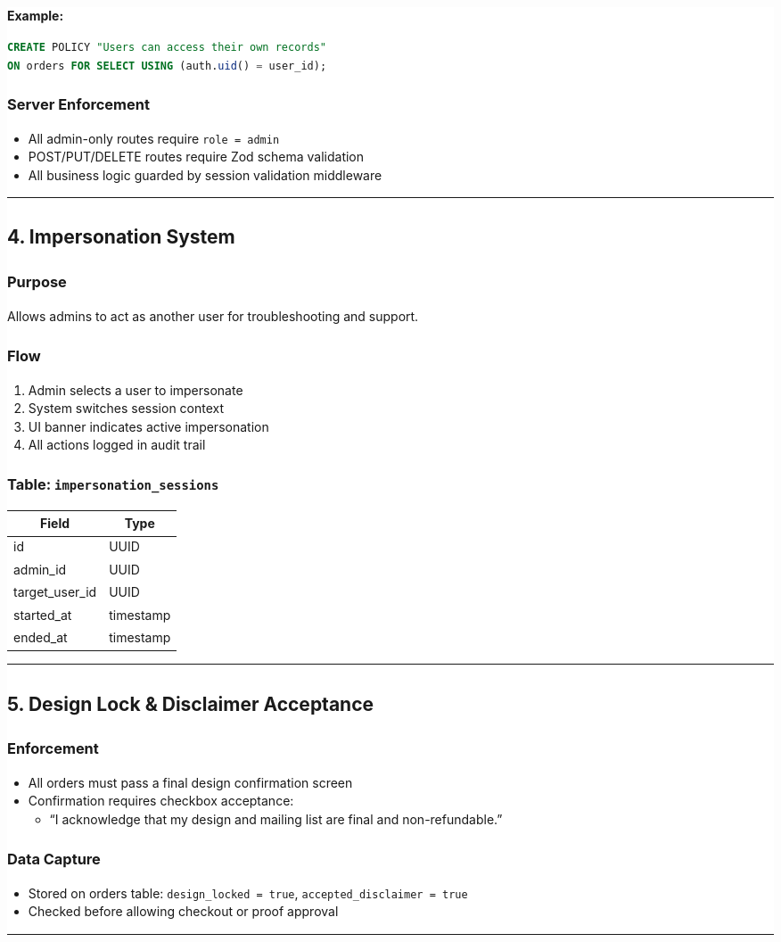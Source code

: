 **Example:**
```sql
CREATE POLICY "Users can access their own records"
ON orders FOR SELECT USING (auth.uid() = user_id);
```

### Server Enforcement
- All admin-only routes require `role = admin`
- POST/PUT/DELETE routes require Zod schema validation
- All business logic guarded by session validation middleware

---

## 4. Impersonation System

### Purpose
Allows admins to act as another user for troubleshooting and support.

### Flow
1. Admin selects a user to impersonate
2. System switches session context
3. UI banner indicates active impersonation
4. All actions logged in audit trail

### Table: `impersonation_sessions`
| Field           | Type     |
|------------------|----------|
| id               | UUID     |
| admin_id         | UUID     |
| target_user_id   | UUID     |
| started_at       | timestamp|
| ended_at         | timestamp|

---

## 5. Design Lock & Disclaimer Acceptance

### Enforcement
- All orders must pass a final design confirmation screen
- Confirmation requires checkbox acceptance:
  - “I acknowledge that my design and mailing list are final and non-refundable.”

### Data Capture
- Stored on orders table: `design_locked = true`, `accepted_disclaimer = true`
- Checked before allowing checkout or proof approval

---
